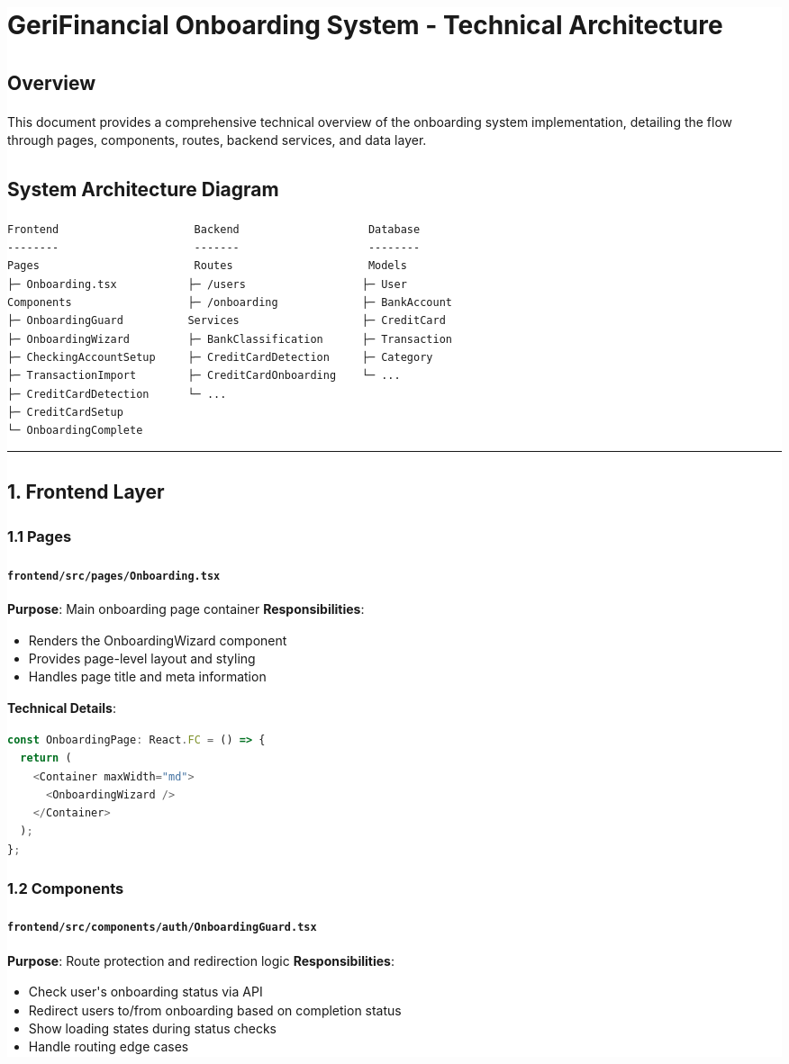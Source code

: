 # GeriFinancial Onboarding System - Technical Architecture

## Overview
This document provides a comprehensive technical overview of the onboarding system implementation, detailing the flow through pages, components, routes, backend services, and data layer.

## System Architecture Diagram
```
Frontend                     Backend                    Database
--------                     -------                    --------
Pages                        Routes                     Models
├─ Onboarding.tsx           ├─ /users                  ├─ User
Components                  ├─ /onboarding             ├─ BankAccount
├─ OnboardingGuard          Services                   ├─ CreditCard
├─ OnboardingWizard         ├─ BankClassification      ├─ Transaction
├─ CheckingAccountSetup     ├─ CreditCardDetection     ├─ Category
├─ TransactionImport        ├─ CreditCardOnboarding    └─ ...
├─ CreditCardDetection      └─ ...
├─ CreditCardSetup
└─ OnboardingComplete
```

---

## 1. Frontend Layer

### 1.1 Pages

#### `frontend/src/pages/Onboarding.tsx`
**Purpose**: Main onboarding page container
**Responsibilities**:
- Renders the OnboardingWizard component
- Provides page-level layout and styling
- Handles page title and meta information

**Technical Details**:
```typescript
const OnboardingPage: React.FC = () => {
  return (
    <Container maxWidth="md">
      <OnboardingWizard />
    </Container>
  );
};
```

### 1.2 Components

#### `frontend/src/components/auth/OnboardingGuard.tsx`
**Purpose**: Route protection and redirection logic
**Responsibilities**:
- Check user's onboarding status via API
- Redirect users to/from onboarding based on completion status
- Show loading states during status checks
- Handle routing edge cases
